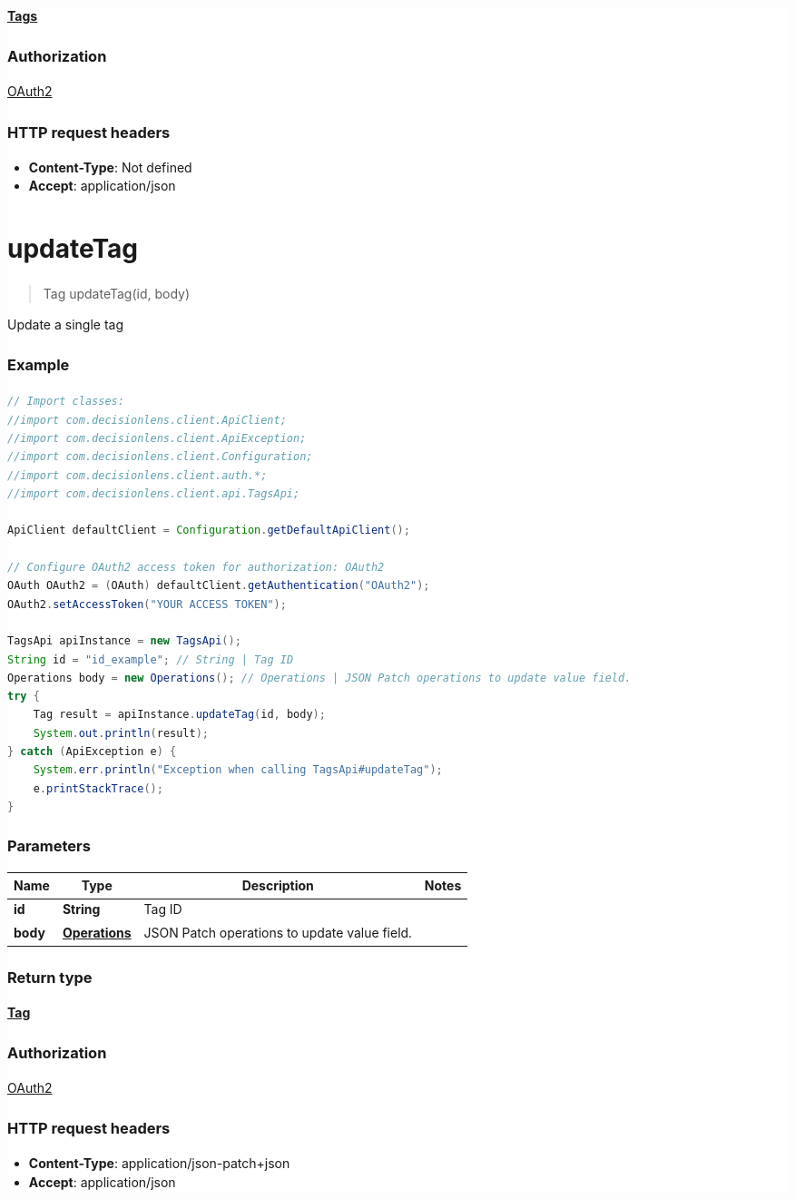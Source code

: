 [**Tags**](Tags.md)

### Authorization

[OAuth2](../README.md#OAuth2)

### HTTP request headers

 - **Content-Type**: Not defined
 - **Accept**: application/json

<a name="updateTag"></a>
# **updateTag**
> Tag updateTag(id, body)

Update a single tag

### Example
```java
// Import classes:
//import com.decisionlens.client.ApiClient;
//import com.decisionlens.client.ApiException;
//import com.decisionlens.client.Configuration;
//import com.decisionlens.client.auth.*;
//import com.decisionlens.client.api.TagsApi;

ApiClient defaultClient = Configuration.getDefaultApiClient();

// Configure OAuth2 access token for authorization: OAuth2
OAuth OAuth2 = (OAuth) defaultClient.getAuthentication("OAuth2");
OAuth2.setAccessToken("YOUR ACCESS TOKEN");

TagsApi apiInstance = new TagsApi();
String id = "id_example"; // String | Tag ID
Operations body = new Operations(); // Operations | JSON Patch operations to update value field.
try {
    Tag result = apiInstance.updateTag(id, body);
    System.out.println(result);
} catch (ApiException e) {
    System.err.println("Exception when calling TagsApi#updateTag");
    e.printStackTrace();
}
```

### Parameters

Name | Type | Description  | Notes
------------- | ------------- | ------------- | -------------
 **id** | **String**| Tag ID |
 **body** | [**Operations**](Operations.md)| JSON Patch operations to update value field. |

### Return type

[**Tag**](Tag.md)

### Authorization

[OAuth2](../README.md#OAuth2)

### HTTP request headers

 - **Content-Type**: application/json-patch+json
 - **Accept**: application/json

